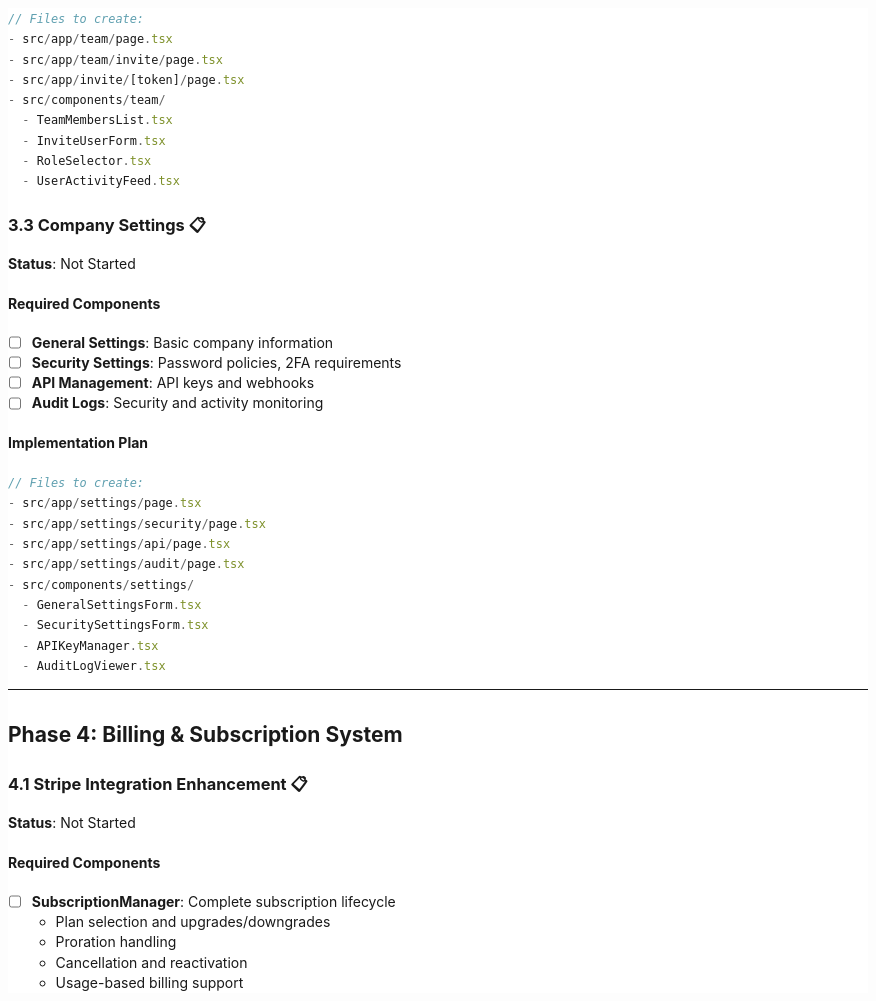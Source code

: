 ```typescript
// Files to create:
- src/app/team/page.tsx
- src/app/team/invite/page.tsx
- src/app/invite/[token]/page.tsx
- src/components/team/
  - TeamMembersList.tsx
  - InviteUserForm.tsx
  - RoleSelector.tsx
  - UserActivityFeed.tsx
```

### 3.3 Company Settings 📋

**Status**: Not Started

#### Required Components

- [ ] **General Settings**: Basic company information
- [ ] **Security Settings**: Password policies, 2FA requirements
- [ ] **API Management**: API keys and webhooks
- [ ] **Audit Logs**: Security and activity monitoring

#### Implementation Plan

```typescript
// Files to create:
- src/app/settings/page.tsx
- src/app/settings/security/page.tsx
- src/app/settings/api/page.tsx
- src/app/settings/audit/page.tsx
- src/components/settings/
  - GeneralSettingsForm.tsx
  - SecuritySettingsForm.tsx
  - APIKeyManager.tsx
  - AuditLogViewer.tsx
```

---

## Phase 4: Billing & Subscription System

### 4.1 Stripe Integration Enhancement 📋

**Status**: Not Started

#### Required Components

- [ ] **SubscriptionManager**: Complete subscription lifecycle
  - Plan selection and upgrades/downgrades
  - Proration handling
  - Cancellation and reactivation
  - Usage-based billing support
